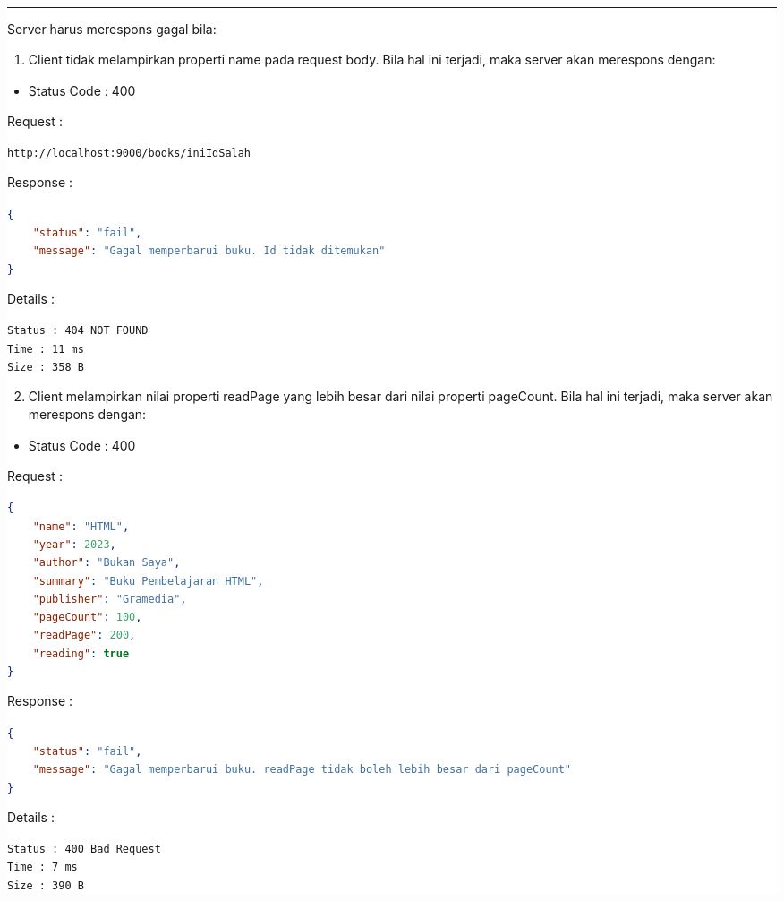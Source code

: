 <hr>

Server harus merespons gagal bila:

1. Client tidak melampirkan properti name pada request body. Bila hal ini terjadi, maka server akan merespons dengan:
- Status Code : 400

Request :
```
http://localhost:9000/books/iniIdSalah
```

Response :
```json
{
    "status": "fail",
    "message": "Gagal memperbarui buku. Id tidak ditemukan"
}
```

Details :
```
Status : 404 NOT FOUND
Time : 11 ms
Size : 358 B
```

2. Client melampirkan nilai properti readPage yang lebih besar dari nilai properti pageCount. Bila hal ini terjadi, maka server akan merespons dengan:
- Status Code : 400

Request :
```json
{
    "name": "HTML",
    "year": 2023,
    "author": "Bukan Saya",
    "summary": "Buku Pembelajaran HTML",
    "publisher": "Gramedia",
    "pageCount": 100,
    "readPage": 200,
    "reading": true
}
```

Response :
```json
{
    "status": "fail",
    "message": "Gagal memperbarui buku. readPage tidak boleh lebih besar dari pageCount"
}
```

Details :
```
Status : 400 Bad Request
Time : 7 ms
Size : 390 B
```
